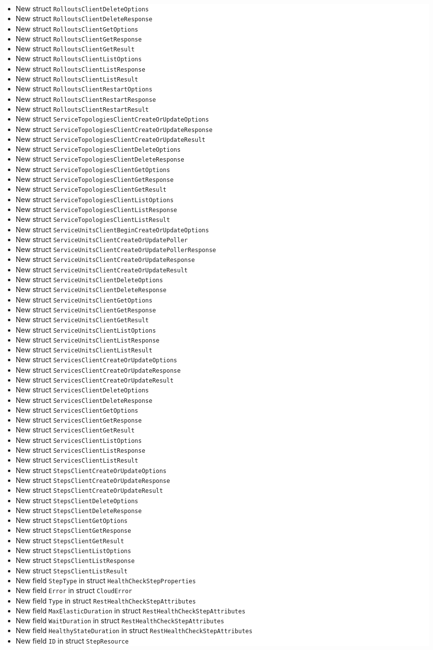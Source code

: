 - New struct `RolloutsClientDeleteOptions`
- New struct `RolloutsClientDeleteResponse`
- New struct `RolloutsClientGetOptions`
- New struct `RolloutsClientGetResponse`
- New struct `RolloutsClientGetResult`
- New struct `RolloutsClientListOptions`
- New struct `RolloutsClientListResponse`
- New struct `RolloutsClientListResult`
- New struct `RolloutsClientRestartOptions`
- New struct `RolloutsClientRestartResponse`
- New struct `RolloutsClientRestartResult`
- New struct `ServiceTopologiesClientCreateOrUpdateOptions`
- New struct `ServiceTopologiesClientCreateOrUpdateResponse`
- New struct `ServiceTopologiesClientCreateOrUpdateResult`
- New struct `ServiceTopologiesClientDeleteOptions`
- New struct `ServiceTopologiesClientDeleteResponse`
- New struct `ServiceTopologiesClientGetOptions`
- New struct `ServiceTopologiesClientGetResponse`
- New struct `ServiceTopologiesClientGetResult`
- New struct `ServiceTopologiesClientListOptions`
- New struct `ServiceTopologiesClientListResponse`
- New struct `ServiceTopologiesClientListResult`
- New struct `ServiceUnitsClientBeginCreateOrUpdateOptions`
- New struct `ServiceUnitsClientCreateOrUpdatePoller`
- New struct `ServiceUnitsClientCreateOrUpdatePollerResponse`
- New struct `ServiceUnitsClientCreateOrUpdateResponse`
- New struct `ServiceUnitsClientCreateOrUpdateResult`
- New struct `ServiceUnitsClientDeleteOptions`
- New struct `ServiceUnitsClientDeleteResponse`
- New struct `ServiceUnitsClientGetOptions`
- New struct `ServiceUnitsClientGetResponse`
- New struct `ServiceUnitsClientGetResult`
- New struct `ServiceUnitsClientListOptions`
- New struct `ServiceUnitsClientListResponse`
- New struct `ServiceUnitsClientListResult`
- New struct `ServicesClientCreateOrUpdateOptions`
- New struct `ServicesClientCreateOrUpdateResponse`
- New struct `ServicesClientCreateOrUpdateResult`
- New struct `ServicesClientDeleteOptions`
- New struct `ServicesClientDeleteResponse`
- New struct `ServicesClientGetOptions`
- New struct `ServicesClientGetResponse`
- New struct `ServicesClientGetResult`
- New struct `ServicesClientListOptions`
- New struct `ServicesClientListResponse`
- New struct `ServicesClientListResult`
- New struct `StepsClientCreateOrUpdateOptions`
- New struct `StepsClientCreateOrUpdateResponse`
- New struct `StepsClientCreateOrUpdateResult`
- New struct `StepsClientDeleteOptions`
- New struct `StepsClientDeleteResponse`
- New struct `StepsClientGetOptions`
- New struct `StepsClientGetResponse`
- New struct `StepsClientGetResult`
- New struct `StepsClientListOptions`
- New struct `StepsClientListResponse`
- New struct `StepsClientListResult`
- New field `StepType` in struct `HealthCheckStepProperties`
- New field `Error` in struct `CloudError`
- New field `Type` in struct `RestHealthCheckStepAttributes`
- New field `MaxElasticDuration` in struct `RestHealthCheckStepAttributes`
- New field `WaitDuration` in struct `RestHealthCheckStepAttributes`
- New field `HealthyStateDuration` in struct `RestHealthCheckStepAttributes`
- New field `ID` in struct `StepResource`